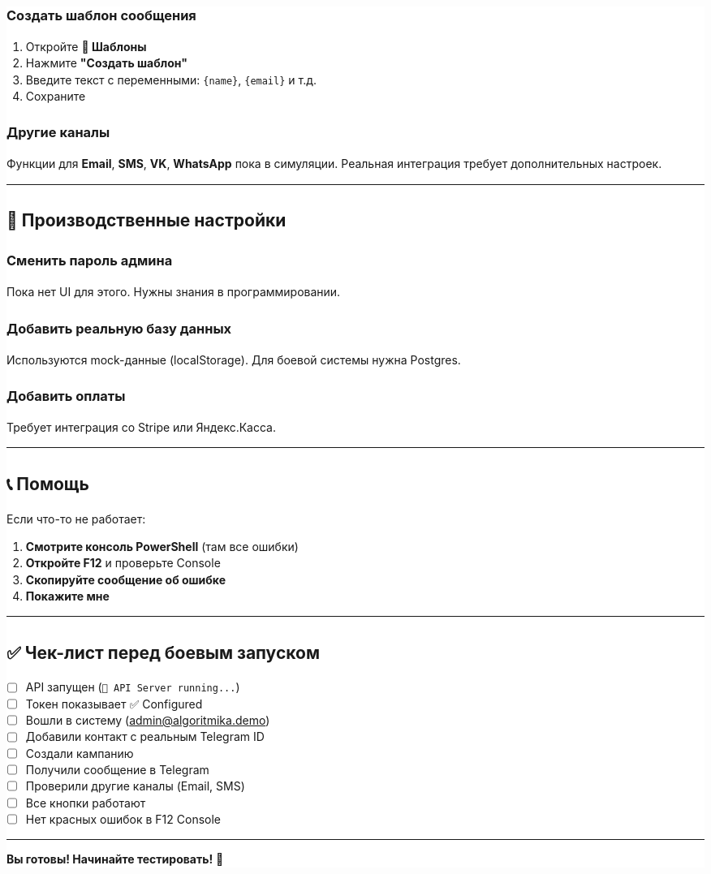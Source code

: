 ### Создать шаблон сообщения

1. Откройте **📝 Шаблоны**
2. Нажмите **"Создать шаблон"**
3. Введите текст с переменными: `{name}`, `{email}` и т.д.
4. Сохраните

### Другие каналы

Функции для **Email**, **SMS**, **VK**, **WhatsApp** пока в симуляции. 
Реальная интеграция требует дополнительных настроек.

---

## 🔐 Производственные настройки

### Сменить пароль админа

Пока нет UI для этого. Нужны знания в программировании.

### Добавить реальную базу данных

Используются mock-данные (localStorage). Для боевой системы нужна Postgres.

### Добавить оплаты

Требует интеграция со Stripe или Яндекс.Касса.

---

## 📞 Помощь

Если что-то не работает:

1. **Смотрите консоль PowerShell** (там все ошибки)
2. **Откройте F12** и проверьте Console
3. **Скопируйте сообщение об ошибке**
4. **Покажите мне**

---

## ✅ Чек-лист перед боевым запуском

- [ ] API запущен (`🚀 API Server running...`)
- [ ] Токен показывает ✅ Configured
- [ ] Вошли в систему (admin@algoritmika.demo)
- [ ] Добавили контакт с реальным Telegram ID
- [ ] Создали кампанию
- [ ] Получили сообщение в Telegram
- [ ] Проверили другие каналы (Email, SMS)
- [ ] Все кнопки работают
- [ ] Нет красных ошибок в F12 Console

---

**Вы готовы! Начинайте тестировать!** 🚀
